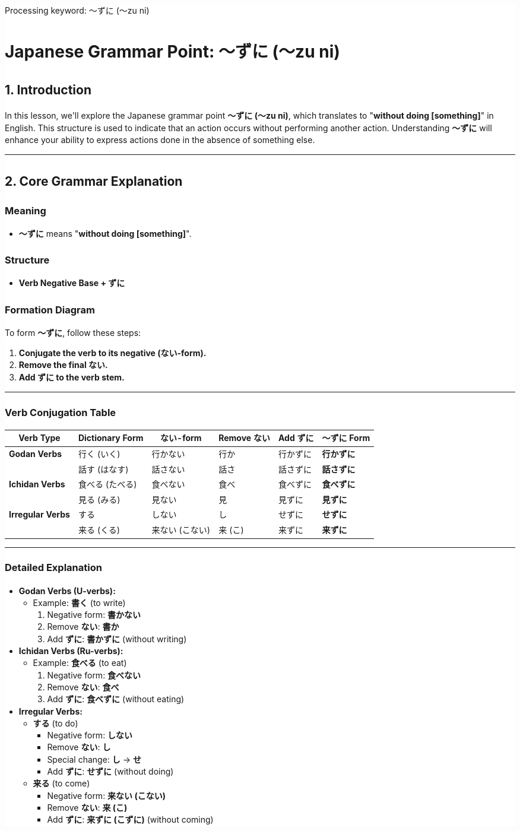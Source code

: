 Processing keyword: ～ずに (〜zu ni)
# Japanese Grammar Point: ～ずに (〜zu ni)

## 1. Introduction
In this lesson, we'll explore the Japanese grammar point **～ずに (〜zu ni)**, which translates to "**without doing [something]**" in English. This structure is used to indicate that an action occurs without performing another action. Understanding **～ずに** will enhance your ability to express actions done in the absence of something else.

---
## 2. Core Grammar Explanation
### Meaning
- **～ずに** means "**without doing [something]**".
### Structure
- **Verb Negative Base + ずに**
### Formation Diagram
To form **～ずに**, follow these steps:
1. **Conjugate the verb to its negative (ない-form).**
2. **Remove the final ない.**
3. **Add ずに to the verb stem.**
---
### Verb Conjugation Table
| Verb Type        | Dictionary Form | ない-form   | Remove ない | Add ずに | ～ずに Form |
|------------------|-----------------|-------------|-------------|---------|------------|
| **Godan Verbs**  | 行く (いく)       | 行かない     | 行か        | 行かずに | **行かずに** |
|                  | 話す (はなす)     | 話さない     | 話さ        | 話さずに | **話さずに** |
| **Ichidan Verbs**| 食べる (たべる)    | 食べない     | 食べ        | 食べずに | **食べずに** |
|                  | 見る (みる)       | 見ない       | 見          | 見ずに   | **見ずに**   |
| **Irregular Verbs** | する             | しない       | し          | せずに   | **せずに**   |
|                  | 来る (くる)       | 来ない (こない)| 来 (こ)     | 来ずに   | **来ずに**   |
---
### Detailed Explanation
- **Godan Verbs (U-verbs):**
  - Example: **書く** (to write)
    1. Negative form: **書かない**
    2. Remove **ない**: **書か**
    3. Add **ずに**: **書かずに** (without writing)
- **Ichidan Verbs (Ru-verbs):**
  - Example: **食べる** (to eat)
    1. Negative form: **食べない**
    2. Remove **ない**: **食べ**
    3. Add **ずに**: **食べずに** (without eating)
- **Irregular Verbs:**
  - **する** (to do)
    - Negative form: **しない**
    - Remove **ない**: **し**
    - Special change: **し** → **せ**
    - Add **ずに**: **せずに** (without doing)
  - **来る** (to come)
    - Negative form: **来ない (こない)**
    - Remove **ない**: **来 (こ)**
    - Add **ずに**: **来ずに (こずに)** (without coming)